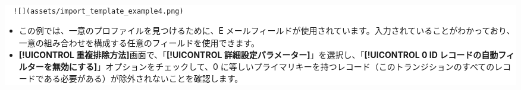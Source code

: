      ![](assets/import_template_example4.png)

   * この例では、一意のプロファイルを見つけるために、E メールフィールドが使用されています。入力されていることがわかっており、一意の組み合わせを構成する任意のフィールドを使用できます。
   * **[!UICONTROL 重複排除方法]**&#x200B;画面で、「**[!UICONTROL 詳細設定パラメーター]**」を選択し、「**[!UICONTROL 0 ID レコードの自動フィルターを無効にする]**」オプションをチェックして、0 に等しいプライマリキーを持つレコード（このトランジションのすべてのレコードである必要がある）が除外されないことを確認します。
